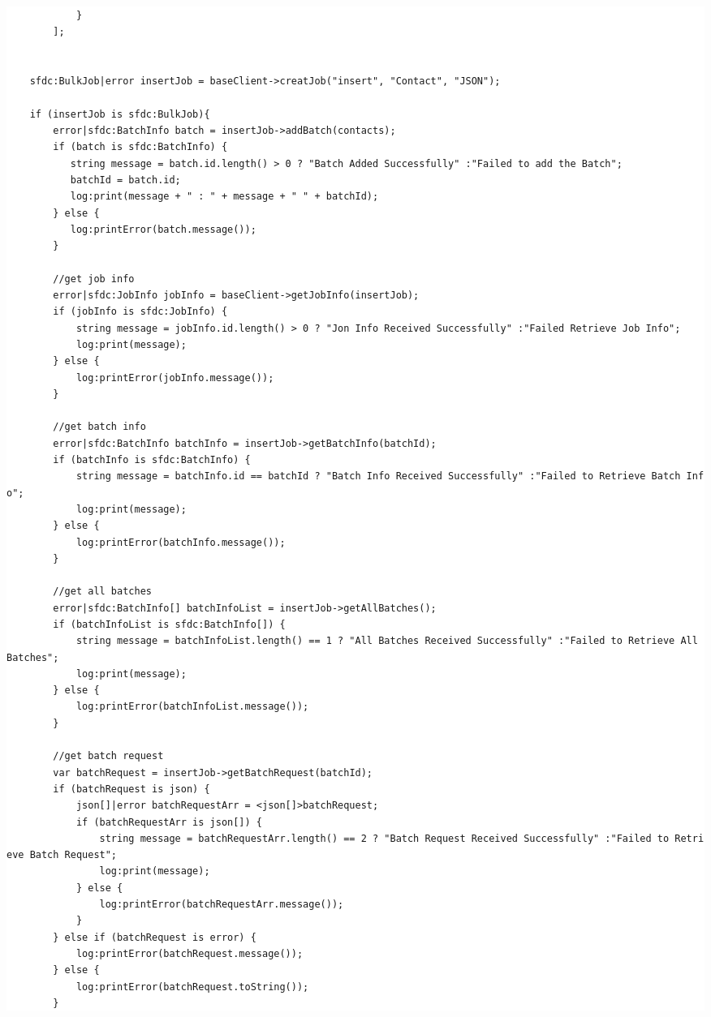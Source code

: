 ```ballerina
            }
        ];
    

    sfdc:BulkJob|error insertJob = baseClient->creatJob("insert", "Contact", "JSON");

    if (insertJob is sfdc:BulkJob){
        error|sfdc:BatchInfo batch = insertJob->addBatch(contacts);
        if (batch is sfdc:BatchInfo) {
           string message = batch.id.length() > 0 ? "Batch Added Successfully" :"Failed to add the Batch";
           batchId = batch.id;
           log:print(message + " : " + message + " " + batchId);
        } else {
           log:printError(batch.message());
        }

        //get job info
        error|sfdc:JobInfo jobInfo = baseClient->getJobInfo(insertJob);
        if (jobInfo is sfdc:JobInfo) {
            string message = jobInfo.id.length() > 0 ? "Jon Info Received Successfully" :"Failed Retrieve Job Info";
            log:print(message);
        } else {
            log:printError(jobInfo.message());
        }

        //get batch info
        error|sfdc:BatchInfo batchInfo = insertJob->getBatchInfo(batchId);
        if (batchInfo is sfdc:BatchInfo) {
            string message = batchInfo.id == batchId ? "Batch Info Received Successfully" :"Failed to Retrieve Batch Info";
            log:print(message);
        } else {
            log:printError(batchInfo.message());
        }

        //get all batches
        error|sfdc:BatchInfo[] batchInfoList = insertJob->getAllBatches();
        if (batchInfoList is sfdc:BatchInfo[]) {
            string message = batchInfoList.length() == 1 ? "All Batches Received Successfully" :"Failed to Retrieve All Batches";
            log:print(message);
        } else {
            log:printError(batchInfoList.message());
        }

        //get batch request
        var batchRequest = insertJob->getBatchRequest(batchId);
        if (batchRequest is json) {
            json[]|error batchRequestArr = <json[]>batchRequest;
            if (batchRequestArr is json[]) {
                string message = batchRequestArr.length() == 2 ? "Batch Request Received Successfully" :"Failed to Retrieve Batch Request";
                log:print(message);
            } else {
                log:printError(batchRequestArr.message());
            }
        } else if (batchRequest is error) {
            log:printError(batchRequest.message());
        } else {
            log:printError(batchRequest.toString());
        }
```